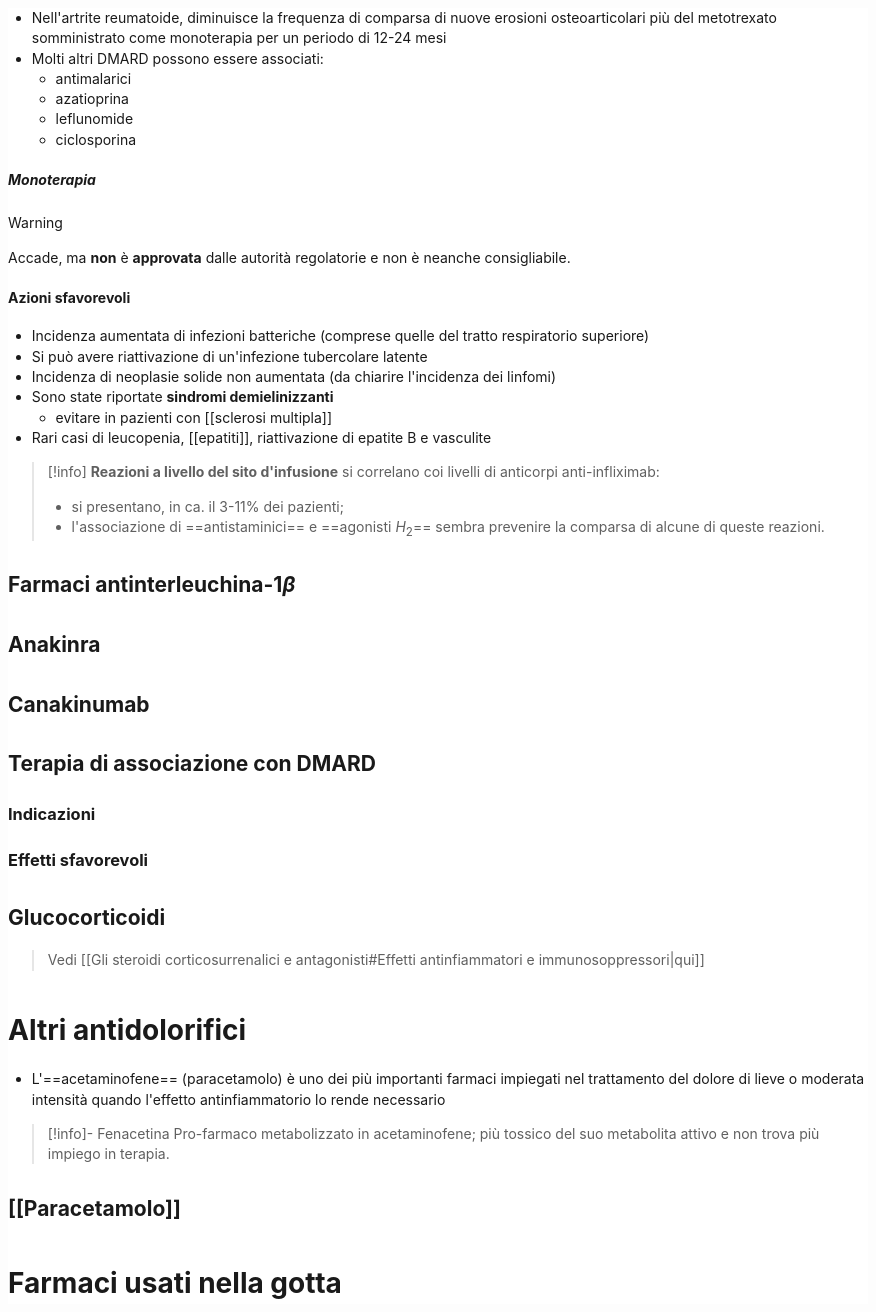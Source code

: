 - Nell'artrite reumatoide, diminuisce la frequenza di comparsa di nuove erosioni osteoarticolari più del metotrexato somministrato come monoterapia per un periodo di 12-24 mesi
- Molti altri DMARD possono essere associati:
	- antimalarici
	- azatioprina
	- leflunomide
	- ciclosporina
##### Monoterapia
>[!warning]
>Accade, ma **non** è **approvata** dalle autorità regolatorie e non è neanche consigliabile.
#### Azioni sfavorevoli
- Incidenza aumentata di infezioni batteriche (comprese quelle del tratto respiratorio superiore)
- Si può avere riattivazione di un'infezione tubercolare latente
- Incidenza di neoplasie solide non aumentata (da chiarire l'incidenza dei linfomi)
- Sono state riportate **sindromi demielinizzanti**
	- evitare in pazienti con [[sclerosi multipla]]
- Rari casi di leucopenia, [[epatiti]], riattivazione di epatite B e vasculite
>[!info]
>**Reazioni a livello del sito d'infusione** si correlano coi livelli di anticorpi anti-infliximab:
>- si presentano, in ca. il 3-11% dei pazienti;
>- l'associazione di ==antistaminici== e ==agonisti $H_2$== sembra prevenire la comparsa di alcune di queste reazioni.
## Farmaci antinterleuchina-1$\beta$

## Anakinra

## Canakinumab

## Terapia di associazione con DMARD

### Indicazioni

### Effetti sfavorevoli

## Glucocorticoidi
>Vedi [[Gli steroidi corticosurrenalici e antagonisti#Effetti antinfiammatori e immunosoppressori|qui]]
# Altri antidolorifici
- L'==acetaminofene== (paracetamolo) è uno dei più importanti farmaci impiegati nel trattamento del dolore di lieve o moderata intensità quando l'effetto antinfiammatorio lo rende necessario
>[!info]- Fenacetina
>Pro-farmaco metabolizzato in acetaminofene; più tossico del suo metabolita attivo e non trova più impiego in terapia.
## [[Paracetamolo]]
# Farmaci usati nella gotta


[^1]:  (==NSAID==, *non steroideal antinflammatory agents*)
[^2]: (==DMARDs==, *disease modifying antirheumaytic drugs*)
[^3]: tipica del [[Malattia di Parkinson|Parkinson]], caratterizzata dalla mobilizzazione passiva di un'estremità (es. flessione della mano sull'avambraccio) cui segue una resistenza chimicamente interrotta.
[^4]: *Indolo* (o *2,3-benzopirrolo*): composto eterociclico aromatico, con un anello benzenico e uno pirrolico condensati. Il suo nome viene dall'indaco, noto colorante azzurro-violetto che lo contiene.
[^5]: ==Dermatosi acuta febbrile neutrofila==: compare nel giro di pochi gg per ragioni spesso ignote; si ritiene che si manifesti dopo l'esposizione del corpo ad alcuni stimoli, farmaci, tumori o infezioni.
[^6]: Anche detta *perineotomia*, operazione chirurgica consistente nell'incisione chirurgica del perineo e della parete posteriore della vagina per allargare l'orifizio vaginale.
[^7]: Condizione clinica con sintomi simili alla ==porfiria cutanea tarda==, caratterizzata, quindi, da fragilità cutanea, formazione di bolle (e vescicole) su aree esposte al sole e cicatrici, ma non aumento significativo delle porfirie in sangue, urine o feci.